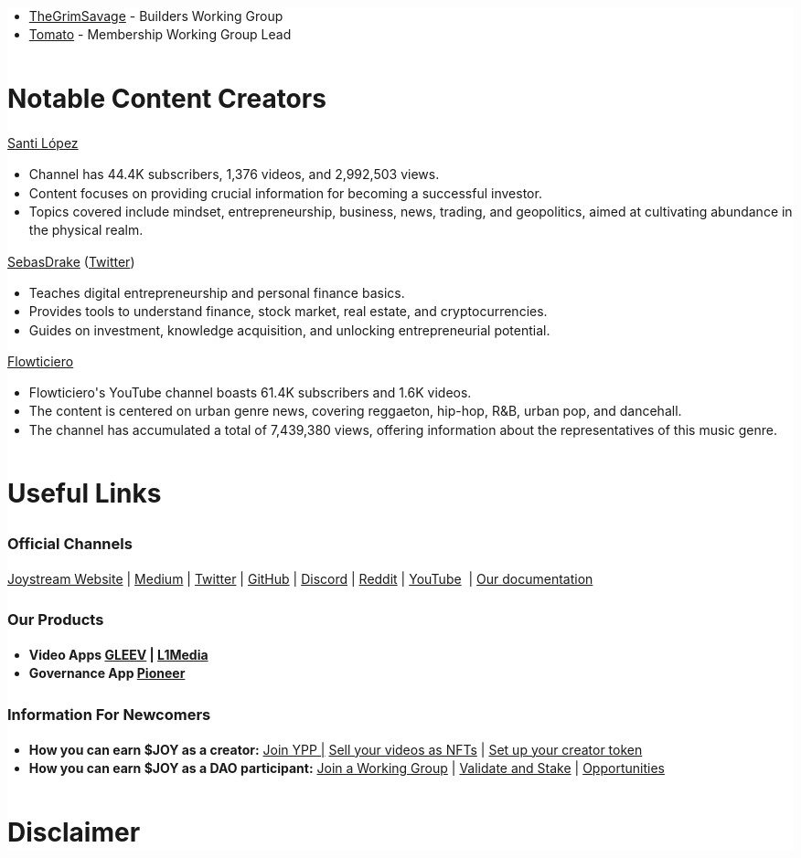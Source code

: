 - [TheGrimSavage](https://pioneerapp.xyz/#/members/4407) - Builders Working Group
- [Tomato](https://pioneerapp.xyz/#/members/3336) - Membership Working Group Lead

# **Notable Content Creators**

[Santi López](https://gleev.xyz/channel/49267)

- Channel has 44.4K subscribers, 1,376 videos, and 2,992,503 views.
- Content focuses on providing crucial information for becoming a successful investor.
- Topics covered include mindset, entrepreneurship, business, news, trading, and geopolitics, aimed at cultivating abundance in the physical realm.

[SebasDrake](https://gleev.xyz/channel/49074) ([Twitter](https://twitter.com/sebaasdrake))

- Teaches digital entrepreneurship and personal finance basics.
- Provides tools to understand finance, stock market, real estate, and cryptocurrencies.
- Guides on investment, knowledge acquisition, and unlocking entrepreneurial potential.

[Flowticiero](https://gleev.xyz/channel/49457)

- Flowticiero's YouTube channel boasts 61.4K subscribers and 1.6K videos.
- The content is centered on urban genre news, covering reggaeton, hip-hop, R&B, urban pop, and dancehall.
- The channel has accumulated a total of 7,439,380 views, offering information about the representatives of this music genre.

# **Useful Links**

### **Official Channels**

[Joystream Website](https://www.joystream.org/) | [Medium](https://blog.joystream.org/) | [Twitter](https://twitter.com/JoystreamDAO/) | [GitHub](https://github.com/Joystream) | [Discord](https://discord.com/invite/DE9UN3YpRP) | [Reddit](https://www.reddit.com/r/joystream_dao/) | [YouTube](https://www.youtube.com/@joystream8627)  | [Our documentation](https://handbook.joystream.org/)

### **Our Products**

- **Video Apps [GLEEV](https://gleev.xyz/) | [L1Media](https://l1.media/)**
- **Governance App [Pioneer](https://pioneerapp.xyz/)**

### **Information For Newcomers**

- **How you can earn $JOY as a creator:** [Join YPP |](https://gleev.xyz/ypp) [Sell your videos as NFTs](https://www.joystream.org/ru/#video-nfts) | [Set up your creator token](https://www.joystream.org/ru/#creator-tokens)
- **How you can earn $JOY as a DAO participant:** [Join a Working Group](https://pioneerapp.xyz/#/working-groups/openings) | [Validate and Stake](https://handbook.joystream.org/system/nomination) | [Opportunities](https://discord.com/channels/811216481340751934/1119240044830527529)

# **Disclaimer**
